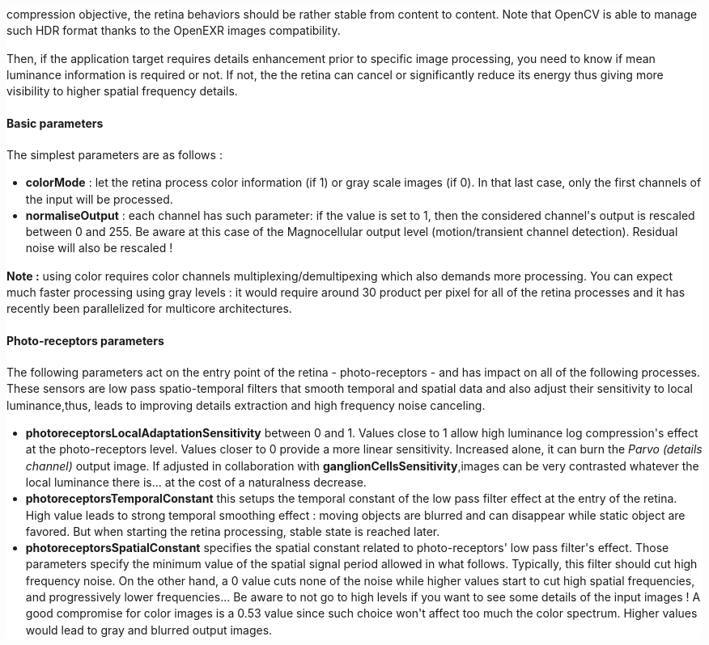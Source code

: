 compression objective, the retina behaviors should be rather stable from content to content. Note
that OpenCV is able to manage such HDR format thanks to the OpenEXR images compatibility.

Then, if the application target requires details enhancement prior to specific image processing, you
need to know if mean luminance information is required or not. If not, the the retina can cancel or
significantly reduce its energy thus giving more visibility to higher spatial frequency details.


#### Basic parameters

The simplest parameters are as follows :

-   **colorMode** : let the retina process color information (if 1) or gray scale images (if 0). In
    that last case, only the first channels of the input will be processed.
-   **normaliseOutput** : each channel has such parameter: if the value is set to 1, then the considered
    channel's output is rescaled between 0 and 255. Be aware at this case of the Magnocellular output
    level (motion/transient channel detection). Residual noise will also be rescaled !

**Note :** using color requires color channels multiplexing/demultipexing which also demands more
processing. You can expect much faster processing using gray levels : it would require around 30
product per pixel for all of the retina processes and it has recently been parallelized for multicore
architectures.

#### Photo-receptors parameters

The following parameters act on the entry point of the retina - photo-receptors - and has impact on all
 of the following processes. These sensors are low pass spatio-temporal filters that smooth temporal and
spatial data and also adjust their sensitivity to local luminance,thus, leads to improving details extraction
and high frequency noise canceling.

-   **photoreceptorsLocalAdaptationSensitivity** between 0 and 1. Values close to 1 allow high
    luminance log compression's effect at the photo-receptors level. Values closer to 0 provide a more
    linear sensitivity. Increased alone, it can burn the *Parvo (details channel)* output image. If
    adjusted in collaboration with **ganglionCellsSensitivity**,images can be very contrasted
    whatever the local luminance there is... at the cost of a naturalness decrease.
-   **photoreceptorsTemporalConstant** this setups the temporal constant of the low pass filter
    effect at the entry of the retina. High value leads to strong temporal smoothing effect : moving
    objects are blurred and can disappear while static object are favored. But when starting the
    retina processing, stable state is reached later.
-   **photoreceptorsSpatialConstant** specifies the spatial constant related to photo-receptors' low
    pass filter's effect. Those parameters specify the minimum value of the spatial signal period allowed
    in what follows. Typically, this filter should cut high frequency noise. On the other hand, a 0 value
    cuts none of the noise while higher values start to cut high spatial frequencies, and progressively
    lower frequencies... Be aware to not go to high levels if you want to see some details of the input images !
    A good compromise for color images is a 0.53 value since such choice won't affect too much the color spectrum.
    Higher values would lead to gray and blurred output images.
